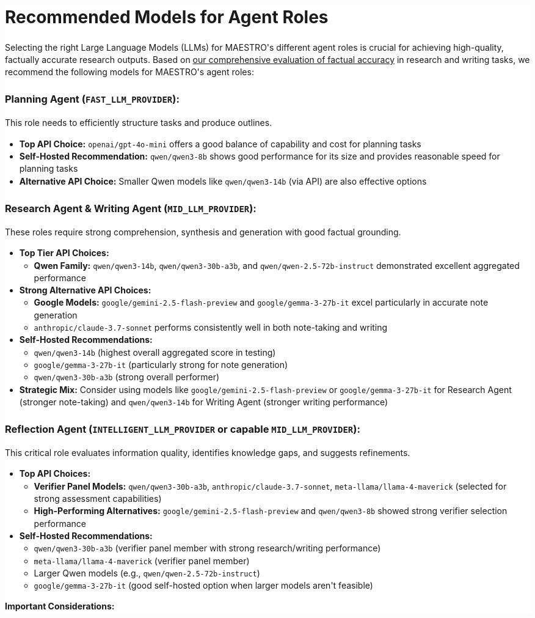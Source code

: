 # Recommended Models for Agent Roles

Selecting the right Large Language Models (LLMs) for MAESTRO's different agent roles is crucial for achieving high-quality, factually accurate research outputs. Based on [our comprehensive evaluation of factual accuracy](./VERIFIER_AND_MODEL_FINDINGS.md) in research and writing tasks, we recommend the following models for MAESTRO's agent roles:

### Planning Agent (`FAST_LLM_PROVIDER`):
This role needs to efficiently structure tasks and produce outlines.
* **Top API Choice:** `openai/gpt-4o-mini` offers a good balance of capability and cost for planning tasks
* **Self-Hosted Recommendation:** `qwen/qwen3-8b` shows good performance for its size and provides reasonable speed for planning tasks
* **Alternative API Choice:** Smaller Qwen models like `qwen/qwen3-14b` (via API) are also effective options

### Research Agent & Writing Agent (`MID_LLM_PROVIDER`):
These roles require strong comprehension, synthesis and generation with good factual grounding.
* **Top Tier API Choices:**
  * **Qwen Family:** `qwen/qwen3-14b`, `qwen/qwen3-30b-a3b`, and `qwen/qwen-2.5-72b-instruct` demonstrated excellent aggregated performance
* **Strong Alternative API Choices:**
  * **Google Models:** `google/gemini-2.5-flash-preview` and `google/gemma-3-27b-it` excel particularly in accurate note generation
  * `anthropic/claude-3.7-sonnet` performs consistently well in both note-taking and writing
* **Self-Hosted Recommendations:**
  * `qwen/qwen3-14b` (highest overall aggregated score in testing)
  * `google/gemma-3-27b-it` (particularly strong for note generation)
  * `qwen/qwen3-30b-a3b` (strong overall performer)
* **Strategic Mix:** Consider using models like `google/gemini-2.5-flash-preview` or `google/gemma-3-27b-it` for Research Agent (stronger note-taking) and `qwen/qwen3-14b` for Writing Agent (stronger writing performance)

### Reflection Agent (`INTELLIGENT_LLM_PROVIDER` or capable `MID_LLM_PROVIDER`):
This critical role evaluates information quality, identifies knowledge gaps, and suggests refinements.
* **Top API Choices:**
  * **Verifier Panel Models:** `qwen/qwen3-30b-a3b`, `anthropic/claude-3.7-sonnet`, `meta-llama/llama-4-maverick` (selected for strong assessment capabilities)
  * **High-Performing Alternatives:** `google/gemini-2.5-flash-preview` and `qwen/qwen3-8b` showed strong verifier selection performance
* **Self-Hosted Recommendations:**
  * `qwen/qwen3-30b-a3b` (verifier panel member with strong research/writing performance)
  * `meta-llama/llama-4-maverick` (verifier panel member)
  * Larger Qwen models (e.g., `qwen/qwen-2.5-72b-instruct`)
  * `google/gemma-3-27b-it` (good self-hosted option when larger models aren't feasible)

**Important Considerations:**
